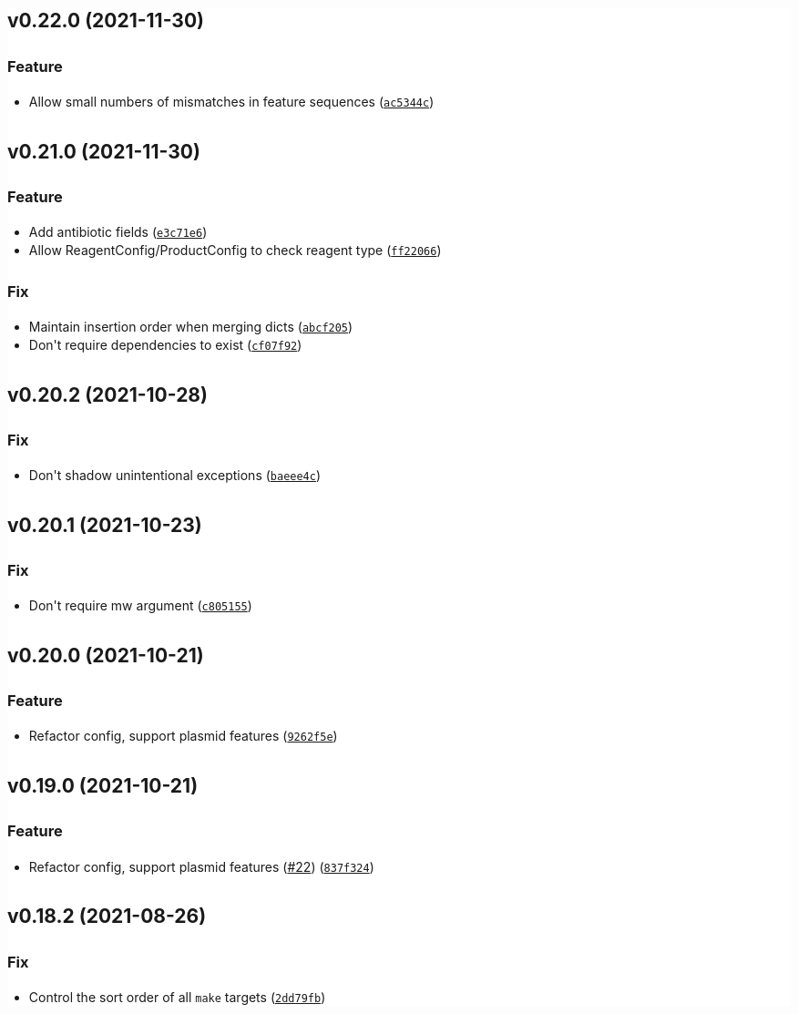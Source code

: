 ## v0.22.0 (2021-11-30)
### Feature
* Allow small numbers of mismatches in feature sequences ([`ac5344c`](https://github.com/kalekundert/freezerbox/commit/ac5344c00c052a98f6572639c7632cb1b2b3780a))

## v0.21.0 (2021-11-30)
### Feature
* Add antibiotic fields ([`e3c71e6`](https://github.com/kalekundert/freezerbox/commit/e3c71e67dc614c3320ec1517b0367b310d0795ed))
* Allow ReagentConfig/ProductConfig to check reagent type ([`ff22066`](https://github.com/kalekundert/freezerbox/commit/ff220661f083feafdc654733b5b3751b1c5a32cd))

### Fix
* Maintain insertion order when merging dicts ([`abcf205`](https://github.com/kalekundert/freezerbox/commit/abcf205ec7a83829ef2798d8c2bbb72107d6ee51))
* Don't require dependencies to exist ([`cf07f92`](https://github.com/kalekundert/freezerbox/commit/cf07f9246bc0beda8627ac01ceb6a63cedacabb1))

## v0.20.2 (2021-10-28)
### Fix
* Don't shadow unintentional exceptions ([`baeee4c`](https://github.com/kalekundert/freezerbox/commit/baeee4c03a06f67f5eac7828677336bba74e5625))

## v0.20.1 (2021-10-23)
### Fix
* Don't require mw argument ([`c805155`](https://github.com/kalekundert/freezerbox/commit/c805155d932fa3c985fa1fa947205a6992999725))

## v0.20.0 (2021-10-21)
### Feature
* Refactor config, support plasmid features ([`9262f5e`](https://github.com/kalekundert/freezerbox/commit/9262f5e6c70fcb5d69f0d5a6107ccf3cd4855087))

## v0.19.0 (2021-10-21)
### Feature
* Refactor config, support plasmid features ([#22](https://github.com/kalekundert/freezerbox/issues/22)) ([`837f324`](https://github.com/kalekundert/freezerbox/commit/837f3248572b4178b443e461d20e7fc84a0a75b9))

## v0.18.2 (2021-08-26)
### Fix
* Control the sort order of all `make` targets ([`2dd79fb`](https://github.com/kalekundert/freezerbox/commit/2dd79fb9d1b172b48f08fa08c828c6bffe8a3e8d))
